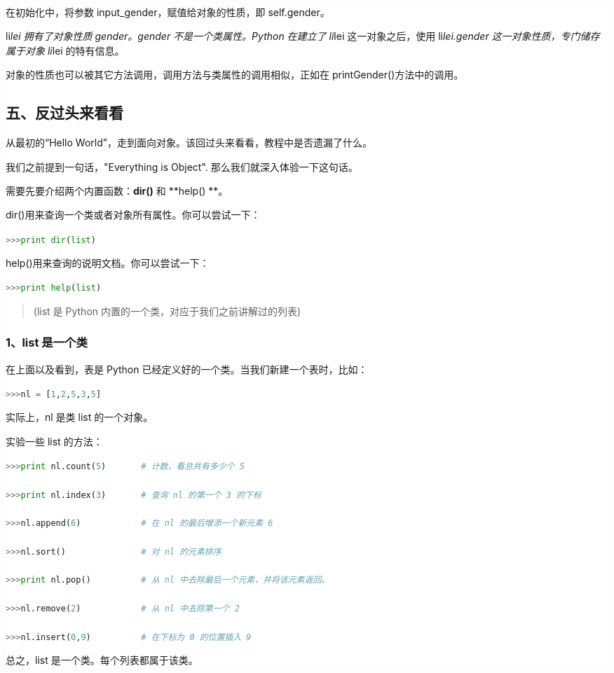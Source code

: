 在初始化中，将参数 input_gender，赋值给对象的性质，即 self.gender。

li*lei 拥有了对象性质 gender。gender 不是一个类属性。Python 在建立了 li*lei 这一对象之后，使用 li*lei.gender 这一对象性质，专门储存属于对象 li*lei 的特有信息。

对象的性质也可以被其它方法调用，调用方法与类属性的调用相似，正如在 printGender()方法中的调用。

## 五、反过头来看看

从最初的“Hello World”，走到面向对象。该回过头来看看，教程中是否遗漏了什么。

我们之前提到一句话，"Everything is Object". 那么我们就深入体验一下这句话。

需要先要介绍两个内置函数：**dir()** 和 **help() **。

dir()用来查询一个类或者对象所有属性。你可以尝试一下：

```py
>>>print dir(list) 
```

help()用来查询的说明文档。你可以尝试一下：

```py
>>>print help(list) 
```

> (list 是 Python 内置的一个类，对应于我们之前讲解过的列表)

### 1、list 是一个类

在上面以及看到，表是 Python 已经定义好的一个类。当我们新建一个表时，比如：

```py
>>>nl = [1,2,5,3,5] 
```

实际上，nl 是类 list 的一个对象。

实验一些 list 的方法：

```py
>>>print nl.count(5)       # 计数，看总共有多少个 5

>>>print nl.index(3)       # 查询 nl 的第一个 3 的下标

>>>nl.append(6)            # 在 nl 的最后增添一个新元素 6

>>>nl.sort()               # 对 nl 的元素排序

>>>print nl.pop()          # 从 nl 中去除最后一个元素，并将该元素返回。

>>>nl.remove(2)            # 从 nl 中去除第一个 2

>>>nl.insert(0,9)          # 在下标为 0 的位置插入 9 
```

总之，list 是一个类。每个列表都属于该类。
